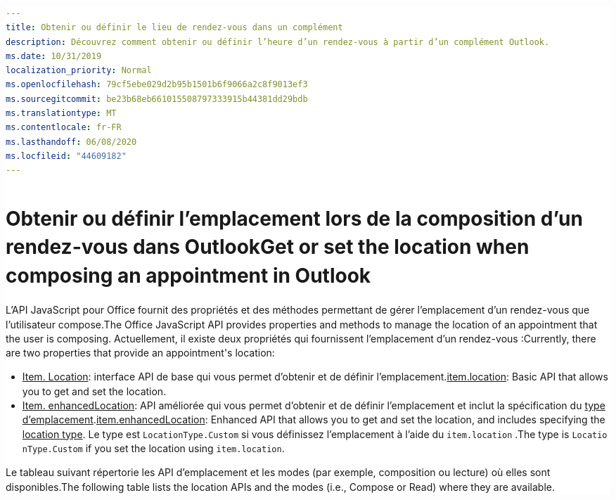```yaml
---
title: Obtenir ou définir le lieu de rendez-vous dans un complément
description: Découvrez comment obtenir ou définir l’heure d’un rendez-vous à partir d’un complément Outlook.
ms.date: 10/31/2019
localization_priority: Normal
ms.openlocfilehash: 79cf5ebe029d2b95b1501b6f9066a2c8f9013ef3
ms.sourcegitcommit: be23b68eb661015508797333915b44381dd29bdb
ms.translationtype: MT
ms.contentlocale: fr-FR
ms.lasthandoff: 06/08/2020
ms.locfileid: "44609182"
---
```

# <a name="get-or-set-the-location-when-composing-an-appointment-in-outlook"></a><span data-ttu-id="3c62d-103">Obtenir ou définir l’emplacement lors de la composition d’un rendez-vous dans Outlook</span><span class="sxs-lookup"><span data-stu-id="3c62d-103">Get or set the location when composing an appointment in Outlook</span></span>

<span data-ttu-id="3c62d-104">L’API JavaScript pour Office fournit des propriétés et des méthodes permettant de gérer l’emplacement d’un rendez-vous que l’utilisateur compose.</span><span class="sxs-lookup"><span data-stu-id="3c62d-104">The Office JavaScript API provides properties and methods to manage the location of an appointment that the user is composing.</span></span> <span data-ttu-id="3c62d-105">Actuellement, il existe deux propriétés qui fournissent l’emplacement d’un rendez-vous :</span><span class="sxs-lookup"><span data-stu-id="3c62d-105">Currently, there are two properties that provide an appointment's location:</span></span>

- <span data-ttu-id="3c62d-106">[Item. Location](../reference/objectmodel/preview-requirement-set/office.context.mailbox.item.md#properties): interface API de base qui vous permet d’obtenir et de définir l’emplacement.</span><span class="sxs-lookup"><span data-stu-id="3c62d-106">[item.location](../reference/objectmodel/preview-requirement-set/office.context.mailbox.item.md#properties): Basic API that allows you to get and set the location.</span></span>
- <span data-ttu-id="3c62d-107">[Item. enhancedLocation](../reference/objectmodel/preview-requirement-set/office.context.mailbox.item.md#properties): API améliorée qui vous permet d’obtenir et de définir l’emplacement et inclut la spécification du [type d’emplacement](/javascript/api/outlook/office.mailboxenums.locationtype).</span><span class="sxs-lookup"><span data-stu-id="3c62d-107">[item.enhancedLocation](../reference/objectmodel/preview-requirement-set/office.context.mailbox.item.md#properties): Enhanced API that allows you to get and set the location, and includes specifying the [location type](/javascript/api/outlook/office.mailboxenums.locationtype).</span></span> <span data-ttu-id="3c62d-108">Le type est `LocationType.Custom` si vous définissez l’emplacement à l’aide du `item.location` .</span><span class="sxs-lookup"><span data-stu-id="3c62d-108">The type is `LocationType.Custom` if you set the location using `item.location`.</span></span>

<span data-ttu-id="3c62d-109">Le tableau suivant répertorie les API d’emplacement et les modes (par exemple, composition ou lecture) où elles sont disponibles.</span><span class="sxs-lookup"><span data-stu-id="3c62d-109">The following table lists the location APIs and the modes (i.e., Compose or Read) where they are available.</span></span>
